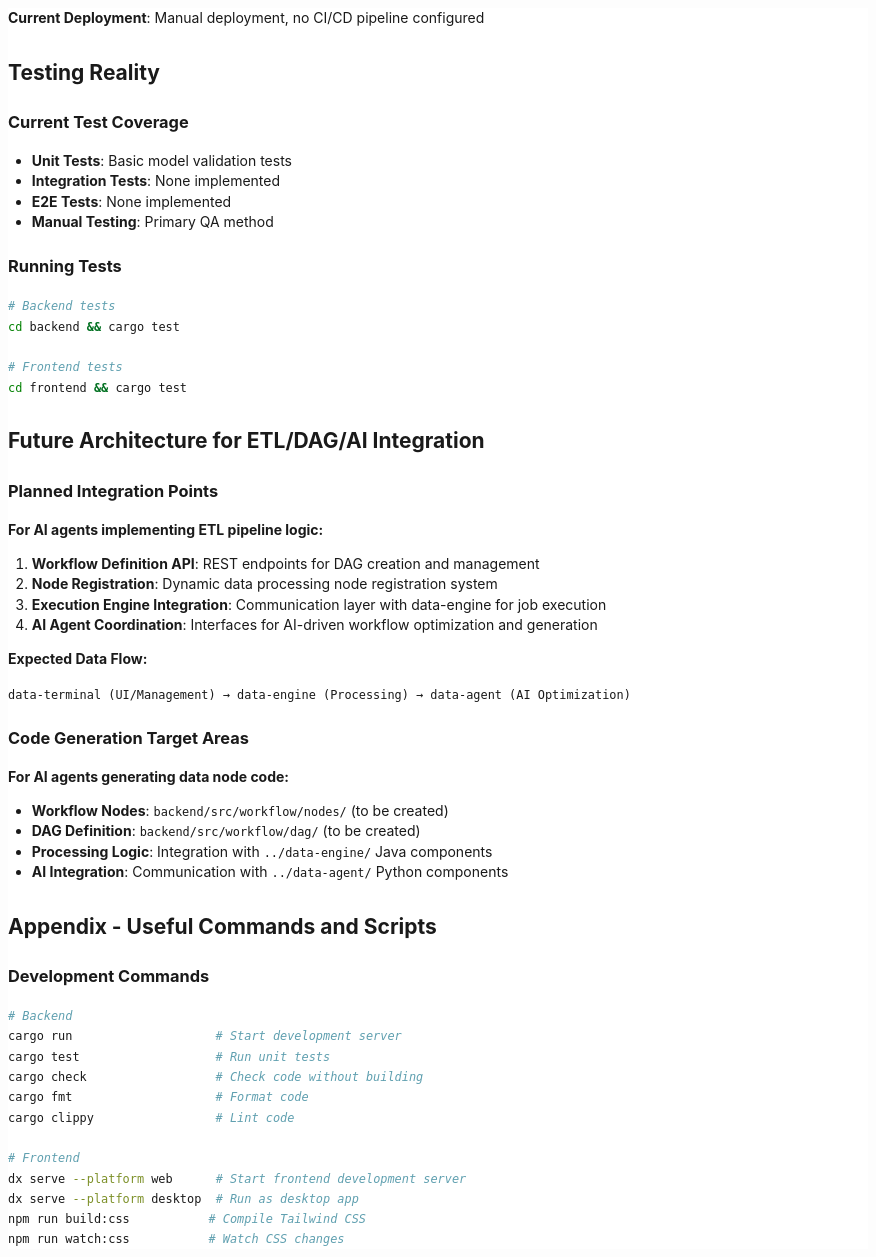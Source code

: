 **Current Deployment**: Manual deployment, no CI/CD pipeline configured

## Testing Reality

### Current Test Coverage

- **Unit Tests**: Basic model validation tests
- **Integration Tests**: None implemented
- **E2E Tests**: None implemented
- **Manual Testing**: Primary QA method

### Running Tests

```bash
# Backend tests
cd backend && cargo test

# Frontend tests
cd frontend && cargo test
```

## Future Architecture for ETL/DAG/AI Integration

### Planned Integration Points

**For AI agents implementing ETL pipeline logic:**

1. **Workflow Definition API**: REST endpoints for DAG creation and management
2. **Node Registration**: Dynamic data processing node registration system
3. **Execution Engine Integration**: Communication layer with data-engine for job execution
4. **AI Agent Coordination**: Interfaces for AI-driven workflow optimization and generation

**Expected Data Flow:**
```
data-terminal (UI/Management) → data-engine (Processing) → data-agent (AI Optimization)
```

### Code Generation Target Areas

**For AI agents generating data node code:**

- **Workflow Nodes**: `backend/src/workflow/nodes/` (to be created)
- **DAG Definition**: `backend/src/workflow/dag/` (to be created)
- **Processing Logic**: Integration with `../data-engine/` Java components
- **AI Integration**: Communication with `../data-agent/` Python components

## Appendix - Useful Commands and Scripts

### Development Commands

```bash
# Backend
cargo run                    # Start development server
cargo test                   # Run unit tests
cargo check                  # Check code without building
cargo fmt                    # Format code
cargo clippy                 # Lint code

# Frontend
dx serve --platform web      # Start frontend development server
dx serve --platform desktop  # Run as desktop app
npm run build:css           # Compile Tailwind CSS
npm run watch:css           # Watch CSS changes
```

